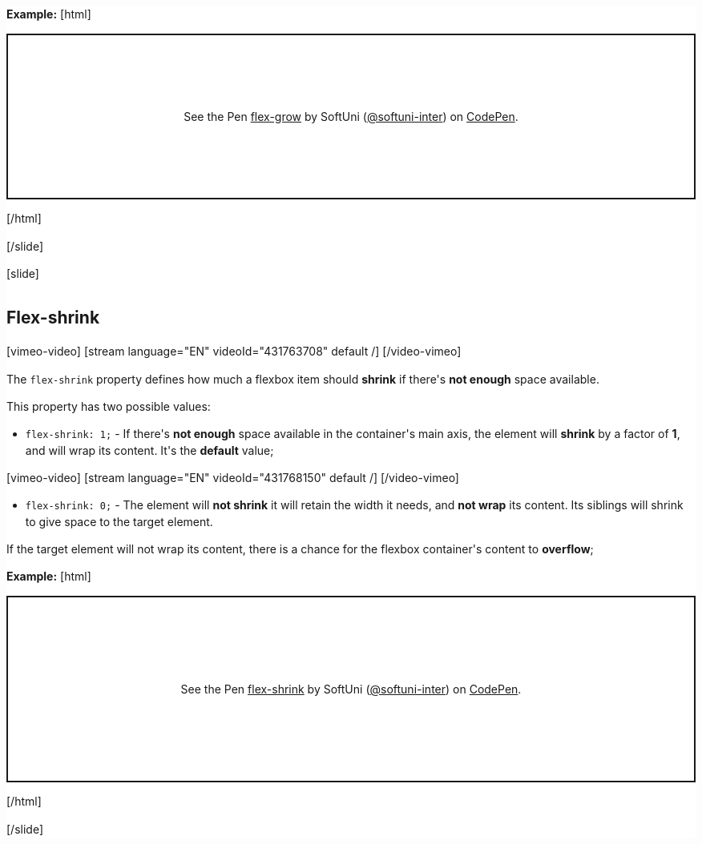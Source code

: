 **Example:**
[html]
<p class="codepen" data-height="207" data-theme-id="39135" data-default-tab="result" data-user="softuni-inter" data-slug-hash="dyYaooY" style="height: 207px; box-sizing: border-box; display: flex; align-items: center; justify-content: center; border: 2px solid; margin: 1em 0; padding: 1em;" data-pen-title="flex-grow">
  <span>See the Pen <a href="https://codepen.io/softuni-inter/pen/dyYaooY">
  flex-grow</a> by SoftUni (<a href="https://codepen.io/softuni-inter">@softuni-inter</a>)
  on <a href="https://codepen.io">CodePen</a>.</span>
</p>
<script async src="https://static.codepen.io/assets/embed/ei.js"></script>

[/html]

[/slide]

[slide]

## Flex-shrink

[vimeo-video]
[stream language="EN" videoId="431763708" default /]
[/video-vimeo]

The `flex-shrink` property defines how much a flexbox item should **shrink** if there's **not enough** space available.

This property has two possible values:
* `flex-shrink: 1;` - If there's **not enough** space available in the container's main axis, the element will **shrink** by a factor of **1**, and will wrap its content. It's the **default** value;

[vimeo-video]
[stream language="EN" videoId="431768150" default /]
[/video-vimeo]

* `flex-shrink: 0;` - The element will **not shrink** it will retain the width it needs, and **not wrap** its content. Its siblings will shrink to give space to the target element.

If the target element will not wrap its content, there is a chance for the flexbox container's content to **overflow**;

**Example:**
[html]
<p class="codepen" data-height="233" data-theme-id="39135" data-default-tab="result" data-user="softuni-inter" data-slug-hash="qBOgdZE" style="height: 233px; box-sizing: border-box; display: flex; align-items: center; justify-content: center; border: 2px solid; margin: 1em 0; padding: 1em;" data-pen-title="flex-shrink">
  <span>See the Pen <a href="https://codepen.io/softuni-inter/pen/qBOgdZE">
  flex-shrink</a> by SoftUni (<a href="https://codepen.io/softuni-inter">@softuni-inter</a>)
  on <a href="https://codepen.io">CodePen</a>.</span>
</p>
<script async src="https://static.codepen.io/assets/embed/ei.js"></script>

[/html]

[/slide]
